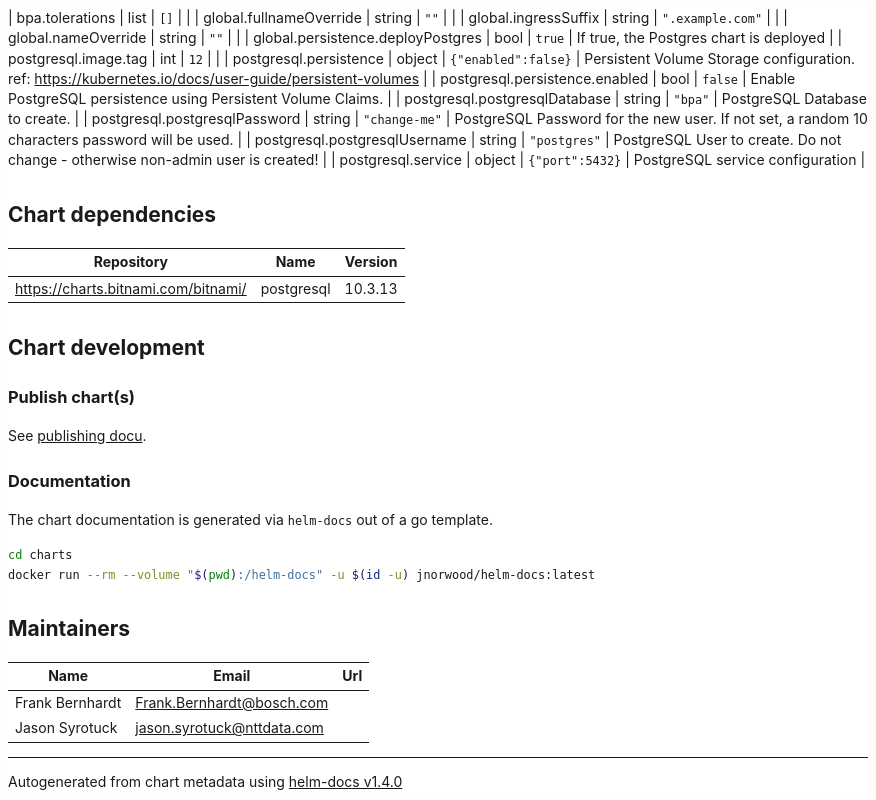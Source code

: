 | bpa.tolerations | list | `[]` |  |
| global.fullnameOverride | string | `""` |  |
| global.ingressSuffix | string | `".example.com"` |  |
| global.nameOverride | string | `""` |  |
| global.persistence.deployPostgres | bool | `true` | If true, the Postgres chart is deployed |
| postgresql.image.tag | int | `12` |  |
| postgresql.persistence | object | `{"enabled":false}` | Persistent Volume Storage configuration. ref: https://kubernetes.io/docs/user-guide/persistent-volumes |
| postgresql.persistence.enabled | bool | `false` | Enable PostgreSQL persistence using Persistent Volume Claims. |
| postgresql.postgresqlDatabase | string | `"bpa"` | PostgreSQL Database to create. |
| postgresql.postgresqlPassword | string | `"change-me"` | PostgreSQL Password for the new user. If not set, a random 10 characters password will be used. |
| postgresql.postgresqlUsername | string | `"postgres"` | PostgreSQL User to create. Do not change - otherwise non-admin user is created! |
| postgresql.service | object | `{"port":5432}` | PostgreSQL service configuration |

## Chart dependencies
| Repository | Name | Version |
|------------|------|---------|
| https://charts.bitnami.com/bitnami/ | postgresql | 10.3.13 |

## Chart development

### Publish chart(s)

See [publishing docu](../../PUBLISHING.md).

### Documentation

The chart documentation is generated via `helm-docs` out of a go template.

```sh
cd charts
docker run --rm --volume "$(pwd):/helm-docs" -u $(id -u) jnorwood/helm-docs:latest
```

## Maintainers

| Name | Email | Url |
| ---- | ------ | --- |
| Frank Bernhardt | Frank.Bernhardt@bosch.com |  |
| Jason Syrotuck | jason.syrotuck@nttdata.com |  |

----------------------------------------------
Autogenerated from chart metadata using [helm-docs v1.4.0](https://github.com/norwoodj/helm-docs/releases/v1.4.0)